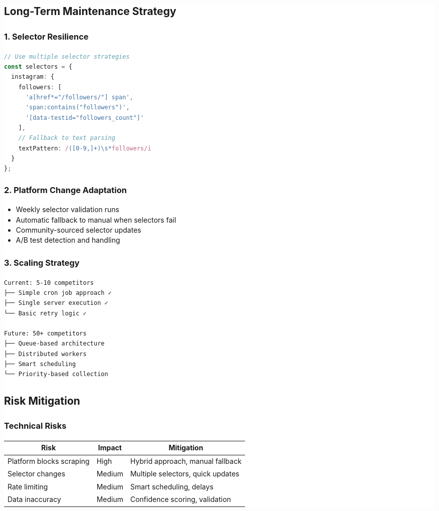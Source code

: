 ## Long-Term Maintenance Strategy

### 1. Selector Resilience
```typescript
// Use multiple selector strategies
const selectors = {
  instagram: {
    followers: [
      'a[href*="/followers/"] span',
      'span:contains("followers")',
      '[data-testid="followers_count"]'
    ],
    // Fallback to text parsing
    textPattern: /([0-9,]+)\s*followers/i
  }
};
```

### 2. Platform Change Adaptation
- Weekly selector validation runs
- Automatic fallback to manual when selectors fail  
- Community-sourced selector updates
- A/B test detection and handling

### 3. Scaling Strategy
```
Current: 5-10 competitors
├── Simple cron job approach ✓
├── Single server execution ✓
└── Basic retry logic ✓

Future: 50+ competitors  
├── Queue-based architecture
├── Distributed workers
├── Smart scheduling
└── Priority-based collection
```

## Risk Mitigation

### Technical Risks
| Risk | Impact | Mitigation |
|------|---------|------------|
| Platform blocks scraping | High | Hybrid approach, manual fallback |
| Selector changes | Medium | Multiple selectors, quick updates |
| Rate limiting | Medium | Smart scheduling, delays |
| Data inaccuracy | Medium | Confidence scoring, validation |
